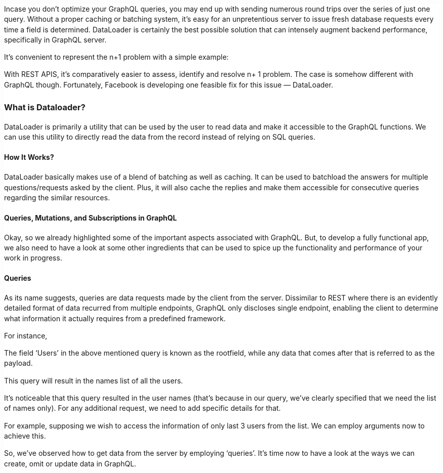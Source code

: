 Incase you don’t optimize your GraphQL queries, you may end up with sending
numerous round trips over the series of just one query. Without a proper caching
or batching system, it’s easy for an unpretentious server to issue fresh
database requests every time a field is determined. DataLoader is certainly the
best possible solution that can intensely augment backend performance,
specifically in GraphQL server.

It’s convenient to represent the n+1 problem with a simple example:

With REST APIS, it’s comparatively easier to assess, identify and resolve n+ 1
problem. The case is somehow different with GraphQL though. Fortunately,
Facebook is developing one feasible fix for this issue — DataLoader.

### What is Dataloader?

DataLoader is primarily a utility that can be used by the user to read data and
make it accessible to the GraphQL functions. We can use this utility to directly
read the data from the record instead of relying on SQL queries.

#### How It Works?

DataLoader basically makes use of a blend of batching as well as caching. It can
be used to batchload the answers for multiple questions/requests asked by the
client. Plus, it will also cache the replies and make them accessible for
consecutive queries regarding the similar resources.

#### Queries, Mutations, and Subscriptions in GraphQL

Okay, so we already highlighted some of the important aspects associated with
GraphQL. But, to develop a fully functional app, we also need to have a look at
some other ingredients that can be used to spice up the functionality and
performance of your work in progress.

#### Queries

As its name suggests, queries are data requests made by the client from the
server. Dissimilar to REST where there is an evidently detailed format of data
recurred from multiple endpoints, GraphQL only discloses single endpoint,
enabling the client to determine what information it actually requires from a
predefined framework.

For instance,

The field ‘Users’ in the above mentioned query is known as the rootfield, while
any data that comes after that is referred to as the payload.

This query will result in the names list of all the users.

It’s noticeable that this query resulted in the user names (that’s because in
our query, we’ve clearly specified that we need the list of names only). For any
additional request, we need to add specific details for that.

For example, supposing we wish to access the information of only last 3 users
from the list. We can employ arguments now to achieve this.

So, we’ve observed how to get data from the server by employing ‘queries’. It’s
time now to have a look at the ways we can create, omit or update data in
GraphQL.

